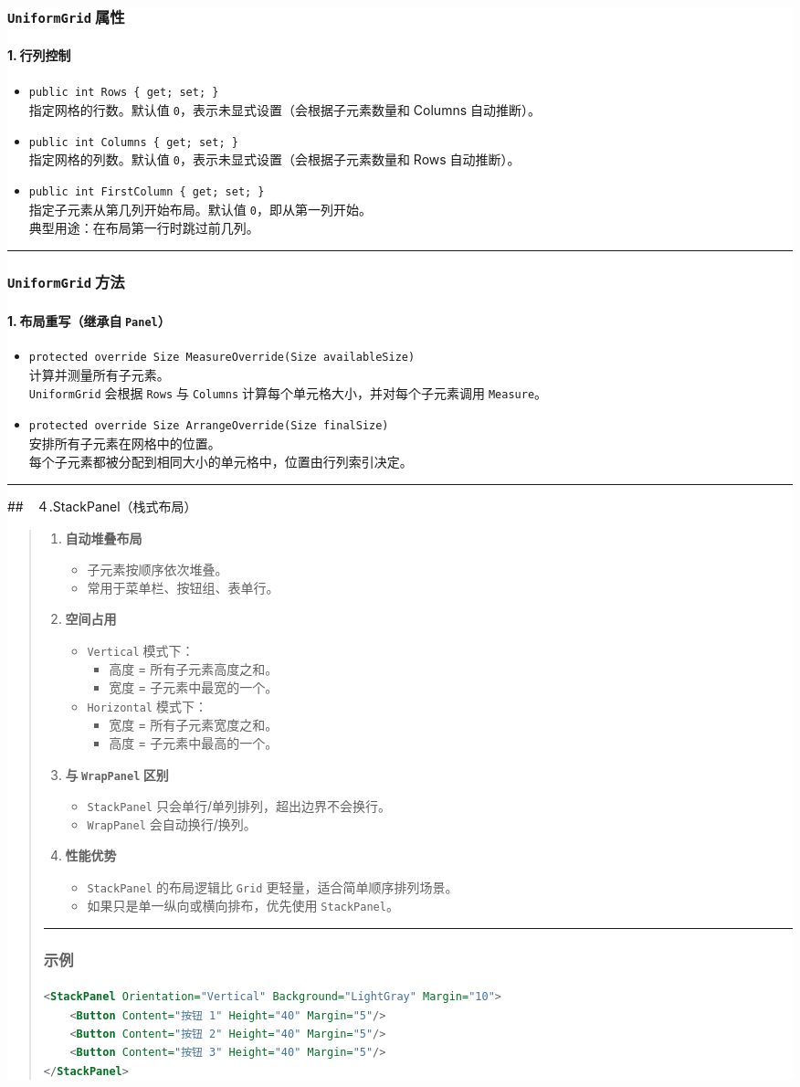 
### `UniformGrid` 属性

#### 1. 行列控制
- `public int Rows { get; set; }`  
  指定网格的行数。默认值 `0`，表示未显式设置（会根据子元素数量和 Columns 自动推断）。

- `public int Columns { get; set; }`  
  指定网格的列数。默认值 `0`，表示未显式设置（会根据子元素数量和 Rows 自动推断）。

- `public int FirstColumn { get; set; }`  
  指定子元素从第几列开始布局。默认值 `0`，即从第一列开始。  
  典型用途：在布局第一行时跳过前几列。

---

### `UniformGrid` 方法

#### 1. 布局重写（继承自 `Panel`）
- `protected override Size MeasureOverride(Size availableSize)`  
  计算并测量所有子元素。  
  `UniformGrid` 会根据 `Rows` 与 `Columns` 计算每个单元格大小，并对每个子元素调用 `Measure`。

- `protected override Size ArrangeOverride(Size finalSize)`  
  安排所有子元素在网格中的位置。  
  每个子元素都被分配到相同大小的单元格中，位置由行列索引决定。




---

##　４.StackPanel（栈式布局）

> 1. **自动堆叠布局**  
>    - 子元素按顺序依次堆叠。  
>    - 常用于菜单栏、按钮组、表单行。  
>
> 2. **空间占用**  
>    - `Vertical` 模式下：  
>      - 高度 = 所有子元素高度之和。  
>      - 宽度 = 子元素中最宽的一个。  
>    - `Horizontal` 模式下：  
>      - 宽度 = 所有子元素宽度之和。  
>      - 高度 = 子元素中最高的一个。  
>
> 3. **与 `WrapPanel` 区别**  
>    - `StackPanel` 只会单行/单列排列，超出边界不会换行。  
>    - `WrapPanel` 会自动换行/换列。  
>
> 4. **性能优势**  
>    - `StackPanel` 的布局逻辑比 `Grid` 更轻量，适合简单顺序排列场景。  
>    - 如果只是单一纵向或横向排布，优先使用 `StackPanel`。  
>
> ---
>
> ### 示例
>
> ```xml
> <StackPanel Orientation="Vertical" Background="LightGray" Margin="10">
>     <Button Content="按钮 1" Height="40" Margin="5"/>
>     <Button Content="按钮 2" Height="40" Margin="5"/>
>     <Button Content="按钮 3" Height="40" Margin="5"/>
> </StackPanel>
